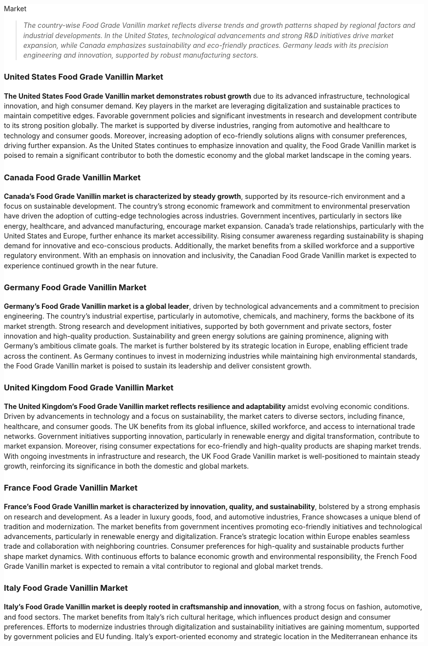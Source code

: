Market<br /></span></h1><blockquote><p><em><span class="">The country-wise Food Grade Vanillin market reflects diverse trends and growth patterns shaped by regional factors and industrial developments. In the United States, technological advancements and strong R&amp;D initiatives drive market expansion, while Canada emphasizes sustainability and eco-friendly practices. Germany leads with its precision engineering and innovation, supported by robust manufacturing sectors.</span></em></p></blockquote><h3><strong>United States Food Grade Vanillin Market</strong></h3><p><strong>The United States Food Grade Vanillin market demonstrates robust growth</strong> due to its advanced infrastructure, technological innovation, and high consumer demand. Key players in the market are leveraging digitalization and sustainable practices to maintain competitive edges. Favorable government policies and significant investments in research and development contribute to its strong position globally. The market is supported by diverse industries, ranging from automotive and healthcare to technology and consumer goods. Moreover, increasing adoption of eco-friendly solutions aligns with consumer preferences, driving further expansion. As the United States continues to emphasize innovation and quality, the Food Grade Vanillin market is poised to remain a significant contributor to both the domestic economy and the global market landscape in the coming years.</p><h3><strong>Canada Food Grade Vanillin Market</strong></h3><p><strong>Canada&rsquo;s Food Grade Vanillin market is characterized by steady growth</strong>, supported by its resource-rich environment and a focus on sustainable development. The country&rsquo;s strong economic framework and commitment to environmental preservation have driven the adoption of cutting-edge technologies across industries. Government incentives, particularly in sectors like energy, healthcare, and advanced manufacturing, encourage market expansion. Canada&rsquo;s trade relationships, particularly with the United States and Europe, further enhance its market accessibility. Rising consumer awareness regarding sustainability is shaping demand for innovative and eco-conscious products. Additionally, the market benefits from a skilled workforce and a supportive regulatory environment. With an emphasis on innovation and inclusivity, the Canadian Food Grade Vanillin market is expected to experience continued growth in the near future.</p><h3><strong>Germany Food Grade Vanillin Market</strong></h3><p><strong>Germany&rsquo;s Food Grade Vanillin market is a global leader</strong>, driven by technological advancements and a commitment to precision engineering. The country&rsquo;s industrial expertise, particularly in automotive, chemicals, and machinery, forms the backbone of its market strength. Strong research and development initiatives, supported by both government and private sectors, foster innovation and high-quality production. Sustainability and green energy solutions are gaining prominence, aligning with Germany&rsquo;s ambitious climate goals. The market is further bolstered by its strategic location in Europe, enabling efficient trade across the continent. As Germany continues to invest in modernizing industries while maintaining high environmental standards, the Food Grade Vanillin market is poised to sustain its leadership and deliver consistent growth.</p><h3><strong>United Kingdom Food Grade Vanillin Market</strong></h3><p><strong>The United Kingdom&rsquo;s Food Grade Vanillin market reflects resilience and adaptability</strong> amidst evolving economic conditions. Driven by advancements in technology and a focus on sustainability, the market caters to diverse sectors, including finance, healthcare, and consumer goods. The UK benefits from its global influence, skilled workforce, and access to international trade networks. Government initiatives supporting innovation, particularly in renewable energy and digital transformation, contribute to market expansion. Moreover, rising consumer expectations for eco-friendly and high-quality products are shaping market trends. With ongoing investments in infrastructure and research, the UK Food Grade Vanillin market is well-positioned to maintain steady growth, reinforcing its significance in both the domestic and global markets.</p><h3><strong>France Food Grade Vanillin Market</strong></h3><p><strong>France&rsquo;s Food Grade Vanillin market is characterized by innovation, quality, and sustainability</strong>, bolstered by a strong emphasis on research and development. As a leader in luxury goods, food, and automotive industries, France showcases a unique blend of tradition and modernization. The market benefits from government incentives promoting eco-friendly initiatives and technological advancements, particularly in renewable energy and digitalization. France&rsquo;s strategic location within Europe enables seamless trade and collaboration with neighboring countries. Consumer preferences for high-quality and sustainable products further shape market dynamics. With continuous efforts to balance economic growth and environmental responsibility, the French Food Grade Vanillin market is expected to remain a vital contributor to regional and global market trends.</p><h3><strong>Italy Food Grade Vanillin Market</strong></h3><p><strong>Italy&rsquo;s Food Grade Vanillin market is deeply rooted in craftsmanship and innovation</strong>, with a strong focus on fashion, automotive, and food sectors. The market benefits from Italy&rsquo;s rich cultural heritage, which influences product design and consumer preferences. Efforts to modernize industries through digitalization and sustainability initiatives are gaining momentum, supported by government policies and EU funding. Italy&rsquo;s export-oriented economy and strategic location in the Mediterranean enhance its
